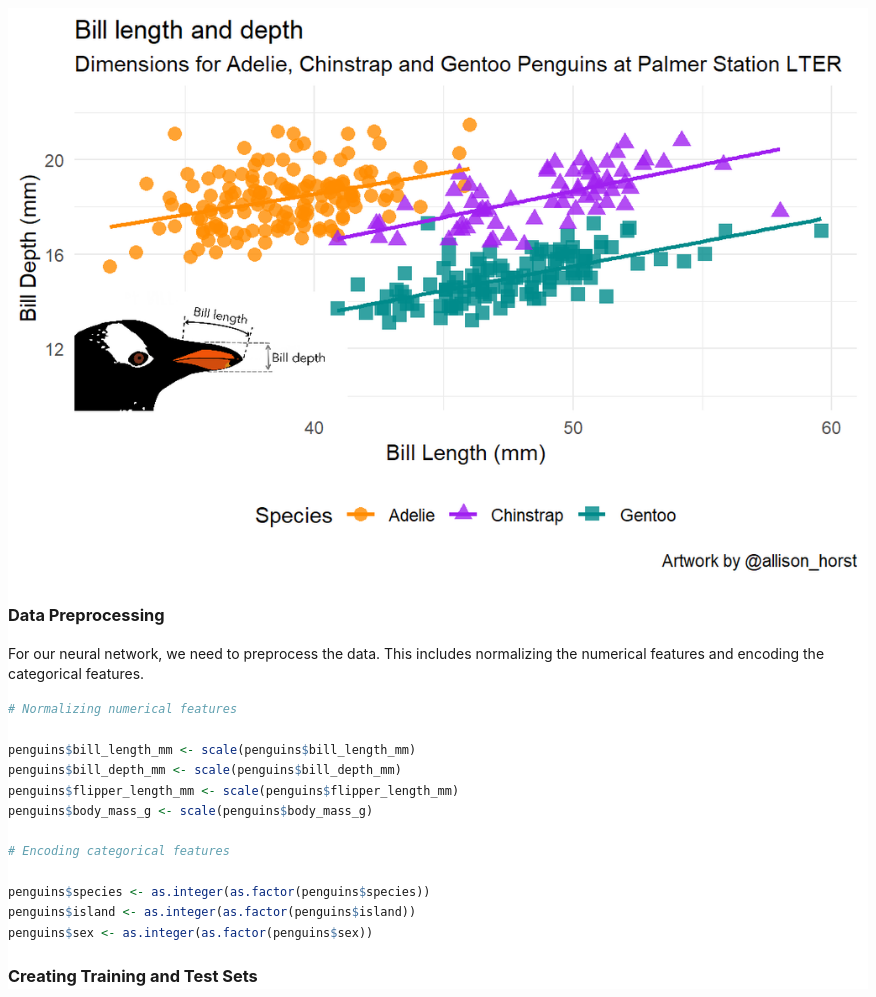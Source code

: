 <img src="palmer-penguins_files/figure-html/unnamed-chunk-3-1.png" width="100%" style="display: block; margin: auto;" />

### Data Preprocessing

For our neural network, we need to preprocess the data. This includes normalizing the numerical features and encoding the categorical features.


``` r
# Normalizing numerical features

penguins$bill_length_mm <- scale(penguins$bill_length_mm)
penguins$bill_depth_mm <- scale(penguins$bill_depth_mm)
penguins$flipper_length_mm <- scale(penguins$flipper_length_mm)
penguins$body_mass_g <- scale(penguins$body_mass_g)

# Encoding categorical features

penguins$species <- as.integer(as.factor(penguins$species)) 
penguins$island <- as.integer(as.factor(penguins$island))
penguins$sex <- as.integer(as.factor(penguins$sex))
```

### Creating Training and Test Sets
